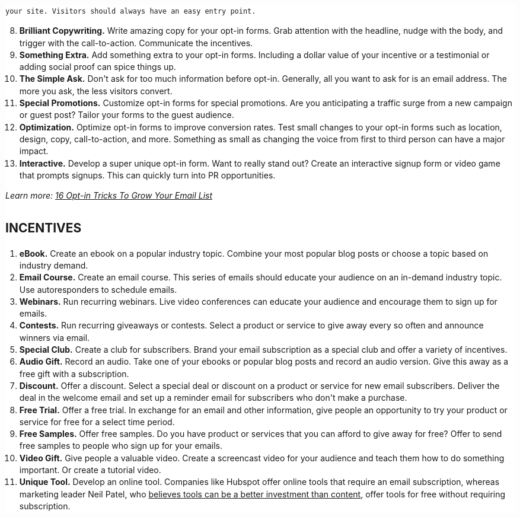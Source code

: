     your site. Visitors should always have an easy entry point.
8.  **Brilliant Copywriting.** Write amazing copy for your opt-in forms.
    Grab attention with the headline, nudge with the body, and trigger
    with the call-to-action. Communicate the incentives.
9.  **Something Extra.** Add something extra to your opt-in forms.
    Including a dollar value of your incentive or a testimonial or
    adding social proof can spice things up.
10. **The Simple Ask.** Don't ask for too much information before opt-in.
    Generally, all you want to ask for is an email address. The more you
    ask, the less visitors convert.
11. **Special Promotions.** Customize opt-in forms for special
    promotions. Are you anticipating a traffic surge from a new campaign
    or guest post? Tailor your forms to the guest audience.
12. **Optimization.** Optimize opt-in forms to improve conversion rates.
    Test small changes to your opt-in forms such as location, design,
    copy, call-to-action, and more. Something as small as changing the
    voice from first to third person can have a major impact.
13. **Interactive.** Develop a super unique opt-in form. Want to really
    stand out? Create an interactive signup form or video game that
    prompts signups. This can quickly turn into PR opportunities.

*Learn more: [16 Opt-in Tricks To Grow Your Email
List](${blog_base_url}/2014/02/24/16-opt-in-tricks-to-grow-your-email-list/)*

## INCENTIVES

1.  **eBook.**  Create an ebook on a popular industry topic. Combine your
    most popular blog posts or choose a topic based on industry demand.
2.  **Email Course.**  Create an email course. This series of emails
    should educate your audience on an in-demand industry topic. Use
    autoresponders to schedule emails.
3.  **Webinars.** Run recurring webinars. Live video conferences can
    educate your audience and encourage them to sign up for emails.
4.  **Contests.** Run recurring giveaways or contests. Select a product
    or service to give away every so often and announce winners via
    email.
5.  **Special Club.** Create a club for subscribers. Brand your email
    subscription as a special club and offer a variety of incentives.
6.  **Audio Gift.** Record an audio. Take one of your ebooks or popular
    blog posts and record an audio version. Give this away as a free
    gift with a subscription.
7.  **Discount.** Offer a discount. Select a special deal or discount on
    a product or service for new email subscribers. Deliver the deal in
    the welcome email and set up a reminder email for subscribers who
    don&apos;t make a purchase.
8.  **Free Trial.** Offer a free trial. In exchange for an email and
    other information, give people an opportunity to try your product or
    service for free for a select time period.
9.  **Free Samples.** Offer free samples. Do you have product or services
    that you can afford to give away for free? Offer to send free
    samples to people who sign up for your emails.
10. **Video Gift.** Give people a valuable video. Create a screencast
    video for your audience and teach them how to do something
    important. Or create a tutorial video.
11. **Unique Tool.** Develop an online tool. Companies like Hubspot offer
    online tools that require an email subscription, whereas marketing
    leader Neil Patel, who [believes tools can be a better investment
    than
    content](http://www.quicksprout.com/2013/10/14/move-over-content-marketing-why-creating-tools-can-be-a-better-investment-than-creating-content/),
    offer tools for free without requiring subscription.
